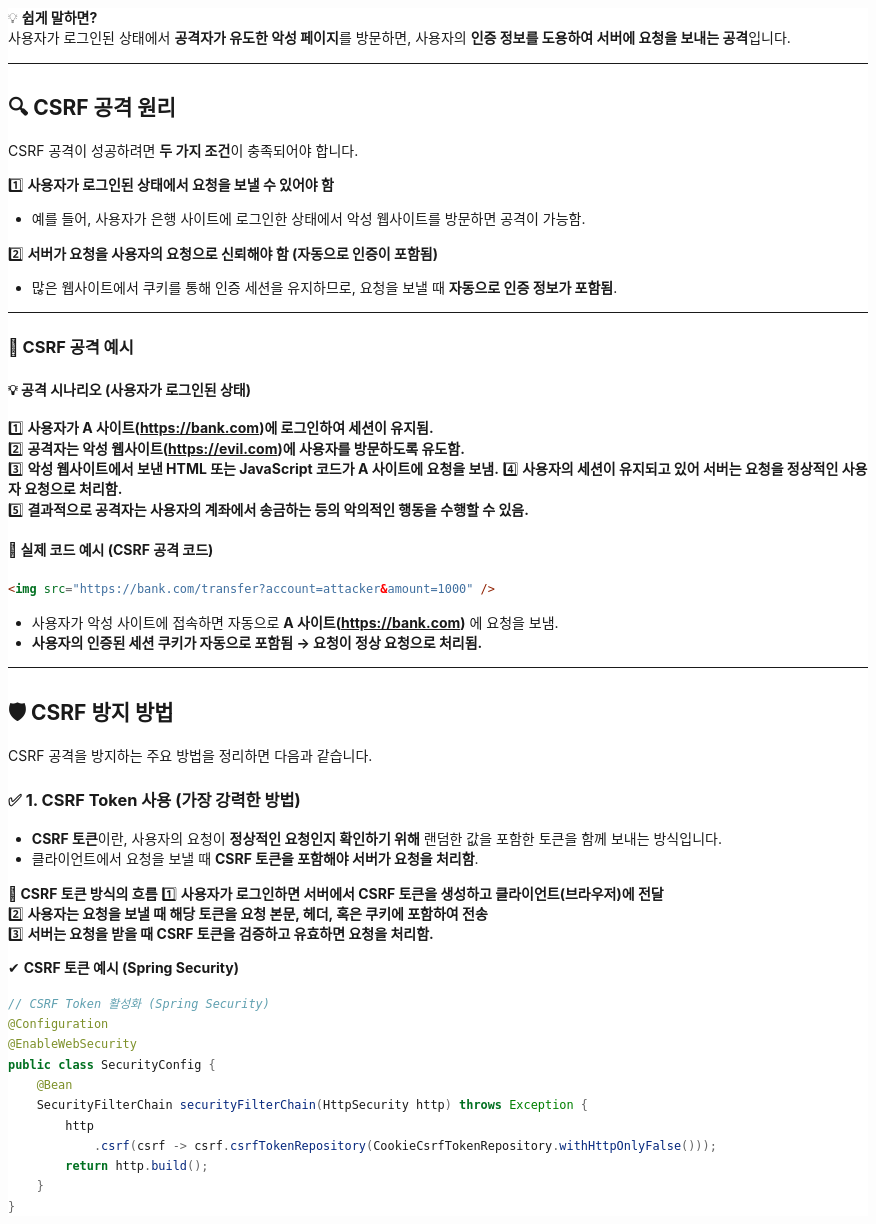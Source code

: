 💡 **쉽게 말하면?**  
사용자가 로그인된 상태에서 **공격자가 유도한 악성 페이지**를 방문하면, 사용자의 **인증 정보를 도용하여 서버에 요청을 보내는 공격**입니다.

---

## **🔍 CSRF 공격 원리**
CSRF 공격이 성공하려면 **두 가지 조건**이 충족되어야 합니다.

1️⃣ **사용자가 로그인된 상태에서 요청을 보낼 수 있어야 함**  
   - 예를 들어, 사용자가 은행 사이트에 로그인한 상태에서 악성 웹사이트를 방문하면 공격이 가능함.

2️⃣ **서버가 요청을 사용자의 요청으로 신뢰해야 함 (자동으로 인증이 포함됨)**  
   - 많은 웹사이트에서 쿠키를 통해 인증 세션을 유지하므로, 요청을 보낼 때 **자동으로 인증 정보가 포함됨**.

---

### **📌 CSRF 공격 예시**
#### **💡 공격 시나리오 (사용자가 로그인된 상태)**
1️⃣ **사용자가 A 사이트(https://bank.com)에 로그인하여 세션이 유지됨.**  
2️⃣ **공격자는 악성 웹사이트(https://evil.com)에 사용자를 방문하도록 유도함.**  
3️⃣ **악성 웹사이트에서 보낸 HTML 또는 JavaScript 코드가 A 사이트에 요청을 보냄.**
4️⃣ **사용자의 세션이 유지되고 있어 서버는 요청을 정상적인 사용자 요청으로 처리함.**  
5️⃣ **결과적으로 공격자는 사용자의 계좌에서 송금하는 등의 악의적인 행동을 수행할 수 있음.**

#### **🚨 실제 코드 예시 (CSRF 공격 코드)**
```html
<img src="https://bank.com/transfer?account=attacker&amount=1000" />
```
- 사용자가 악성 사이트에 접속하면 자동으로 **A 사이트(https://bank.com)** 에 요청을 보냄.
- **사용자의 인증된 세션 쿠키가 자동으로 포함됨 → 요청이 정상 요청으로 처리됨.**

---

## **🛡 CSRF 방지 방법**
CSRF 공격을 방지하는 주요 방법을 정리하면 다음과 같습니다.

### **✅ 1. CSRF Token 사용 (가장 강력한 방법)**
- **CSRF 토큰**이란, 사용자의 요청이 **정상적인 요청인지 확인하기 위해** 랜덤한 값을 포함한 토큰을 함께 보내는 방식입니다.
- 클라이언트에서 요청을 보낼 때 **CSRF 토큰을 포함해야 서버가 요청을 처리함**.

**📌 CSRF 토큰 방식의 흐름**
1️⃣ **사용자가 로그인하면 서버에서 CSRF 토큰을 생성하고 클라이언트(브라우저)에 전달**  
2️⃣ **사용자는 요청을 보낼 때 해당 토큰을 요청 본문, 헤더, 혹은 쿠키에 포함하여 전송**  
3️⃣ **서버는 요청을 받을 때 CSRF 토큰을 검증하고 유효하면 요청을 처리함.**  

✔ **CSRF 토큰 예시 (Spring Security)**
```java
// CSRF Token 활성화 (Spring Security)
@Configuration
@EnableWebSecurity
public class SecurityConfig {
    @Bean
    SecurityFilterChain securityFilterChain(HttpSecurity http) throws Exception {
        http
            .csrf(csrf -> csrf.csrfTokenRepository(CookieCsrfTokenRepository.withHttpOnlyFalse()));
        return http.build();
    }
}
```
